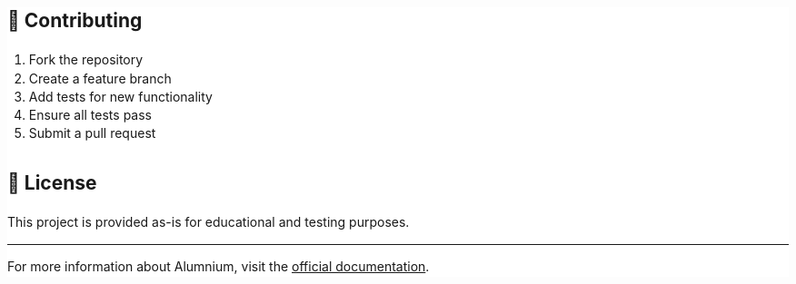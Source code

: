 ## 🤝 Contributing

1. Fork the repository
2. Create a feature branch
3. Add tests for new functionality
4. Ensure all tests pass
5. Submit a pull request

## 📄 License

This project is provided as-is for educational and testing purposes.

---

For more information about Alumnium, visit the [official documentation](https://pypi.org/project/alumnium/).
